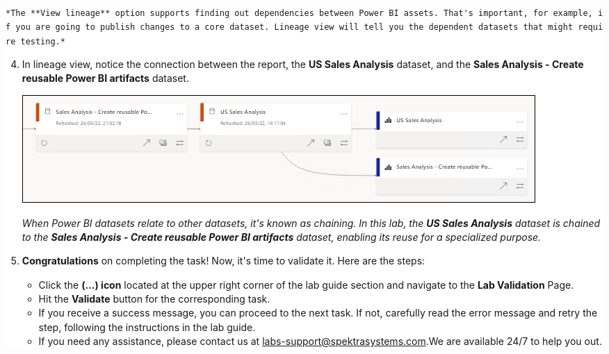 	*The **View lineage** option supports finding out dependencies between Power BI assets. That's important, for example, if you are going to publish changes to a core dataset. Lineage view will tell you the dependent datasets that might require testing.*

4. In lineage view, notice the connection between the report, the **US Sales Analysis** dataset, and the **Sales Analysis - Create reusable Power BI artifacts** dataset.

	![](../images/DP500-16-55.png)

	*When Power BI datasets relate to other datasets, it's known as chaining. In this lab, the **US Sales Analysis** dataset is chained to the **Sales Analysis - Create reusable Power BI artifacts** dataset, enabling its reuse for a specialized purpose.*

5. **Congratulations** on completing the task! Now, it's time to validate it. Here are the steps:

   - Click the **(...) icon** located at the upper right corner of the lab guide section and navigate to the **Lab Validation** Page.
   - Hit the **Validate** button for the corresponding task.
   - If you receive a success message, you can proceed to the next task. If not, carefully read the error message and retry the step, following the instructions in the lab guide.
   - If you need any assistance, please contact us at [labs-support@spektrasystems.com](labs-support@spektrasystems.com).We are available 24/7 to help you out.

